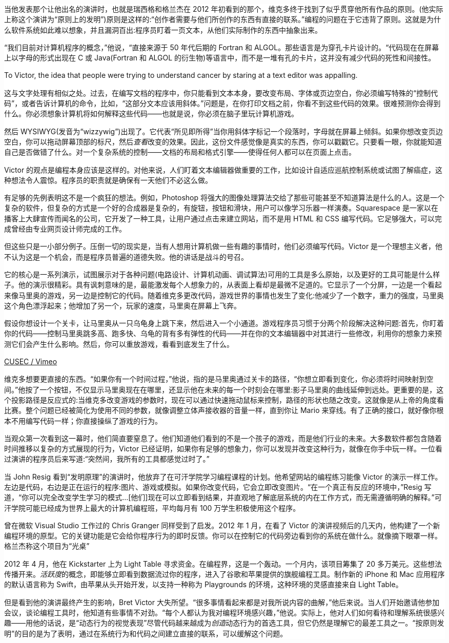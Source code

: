 当他发表那个让他出名的演讲时，也就是瑞西格和格兰杰在 2012 年初看到的那个，维克多终于找到了似乎贯穿他所有作品的原则。(他实际上称这个演讲为“原则上的发明”)原则是这样的:“创作者需要与他们所创作的东西有直接的联系。”编程的问题在于它违背了原则。这就是为什么软件系统如此难以想象，并且漏洞百出:程序员盯着一页文本，从他们实际制作的东西中抽象出来。

“我们目前对计算机程序的概念，”他说，“直接来源于 50 年代后期的 Fortran 和 ALGOL。那些语言是为穿孔卡片设计的。“代码现在在屏幕上以字母的形式出现在 C 或 Java(Fortran 和 ALGOL 的衍生物)等语言中，而不是一堆有孔的卡片，这并没有减少代码的死性和间接性。

<aside class="ArticlePullquote_root__YtnHv">To Victor, the idea that people were trying to understand cancer by staring at a text editor was appalling.</aside>

这与文字处理有相似之处。过去，在编写文档的程序中，你只能看到文本本身，要改变布局、字体或页边空白，你必须编写特殊的“控制代码”，或者告诉计算机的命令，比如，“这部分文本应该用斜体。”问题是，在你打印文档之前，你看不到这些代码的效果。很难预测你会得到什么。你必须想象计算机将如何解释这些代码——也就是说，你必须在脑子里玩计算机游戏。

然后 WYSIWYG(发音为“wizzywig”)出现了。它代表“所见即所得”当你用斜体字标记一个段落时，字母就在屏幕上倾斜。如果你想改变页边空白，你可以拖动屏幕顶部的标尺，然后*查看*改变的效果。因此，这份文件感觉像是真实的东西，你可以戳戳它。只要看一眼，你就能知道自己是否做错了什么。对一个复杂系统的控制——文档的布局和格式引擎——使得任何人都可以在页面上点击。

Victor 的观点是编程本身应该是这样的。对他来说，人们盯着文本编辑器做重要的工作，比如设计自适应巡航控制系统或试图了解癌症，这种想法令人震惊。程序员的职责就是确保有一天他们不必这么做。

有足够的先例表明这不是一个疯狂的想法。例如，Photoshop 将强大的图像处理算法交给了那些可能甚至不知道算法是什么的人。这是一个复杂的软件，但复杂的方式是一个好的合成器是复杂的，有旋钮，按钮和滑块，用户可以像学习乐器一样演奏。Squarespace 是一家以在播客上大肆宣传而闻名的公司，它开发了一种工具，让用户通过点击来建立网站，而不是用 HTML 和 CSS 编写代码。它足够强大，可以完成曾经由专业网页设计师完成的工作。

但这些只是一小部分例子。压倒一切的现实是，当有人想用计算机做一些有趣的事情时，他们必须编写代码。Victor 是一个理想主义者，他不认为这是一个机会，而是程序员普遍的道德失败。他的讲话是战斗的号召。

它的核心是一系列演示，试图展示对于各种问题(电路设计、计算机动画、调试算法)可用的工具是多么原始，以及更好的工具可能是什么样子。他的演示很精彩。具有讽刺意味的是，最能激发每个人想象力的，从表面上看却是最微不足道的。它显示了一个分屏，一边是一个看起来像马里奥的游戏，另一边是控制它的代码。随着维克多更改代码，游戏世界的事情也发生了变化:他减少了一个数字，重力的强度，马里奥这个角色漂浮起来；他增加了另一个，玩家的速度，马里奥在屏幕上飞奔。

假设你想设计一个关卡，让马里奥从一只乌龟身上跳下来，然后进入一个小通道。游戏程序员习惯于分两个阶段解决这种问题:首先，你盯着你的代码——控制马里奥跳多高、跑多快、乌龟的背有多有弹性的代码——并在你的文本编辑器中对其进行一些修改，利用你的想象力来预测它们会产生什么影响。然后，你可以重放游戏，看看到底发生了什么。

<video autoplay="autoplay" loop="loop" muted="muted" playsinline="playsinline" poster="https://cdn.theatlantic.com/assets/media/files/videos/screen_shot_2017-09-20_at_10.09.49_am.jpg" webkit-playsinline="webkit-playsinline"><source src="https://cdn.theatlantic.com/assets/media/files/videos/bret-victor-inventing-on-principle.mp4"> Shadow Marios move on the left half of a screen as a mouse drags sliders on the right half.</video>

[CUSEC / Vimeo](https://vimeo.com/36579366)



维克多想要更直接的东西。“如果你有一个时间过程，”他说，指的是马里奥通过关卡的路径，“你想立即看到变化，你必须将时间映射到空间。”他按了一个按钮，不仅显示马里奥现在在哪里，还显示他在未来的每一个时刻会在哪里:影子马里奥的曲线延伸到远处。更重要的是，这个投影路径是反应式的:当维克多改变游戏的参数时，现在可以通过快速拖动鼠标来控制，路径的形状也随之改变。这就像是从上帝的角度看比赛。整个问题已经被简化为使用不同的参数，就像调整立体声接收器的音量一样，直到你让 Mario 来穿线。有了正确的接口，就好像你根本不用编写代码一样；你直接操纵了游戏的行为。

当观众第一次看到这一幕时，他们简直要窒息了。他们知道他们看到的不是一个孩子的游戏，而是他们行业的未来。大多数软件都包含随着时间推移以复杂的方式展现的行为，Victor 已经证明，如果你有足够的想象力，你可以发现并改变这种行为，就像在你手中玩一样。一位看过演讲的程序员后来写道:“突然间，我所有的工具都感觉过时了。”

当 John Resig 看到“发明原理”的演讲时，他放弃了在可汗学院学习编程课程的计划。他希望网站的编程练习能像 Victor 的演示一样工作。左边是代码，右边是正在运行的程序:图片、游戏或模拟。如果你改变代码，它会立即改变图片。“在一个真正有反应的环境中，”Resig 写道，“你可以完全改变学生学习的模式...[他们]现在可以立即看到结果，并直观地了解底层系统的内在工作方式，而无需遵循明确的解释。”可汗学院可能已经成为世界上最大的计算机编程班，平均每月有 100 万学生积极使用这个程序。

曾在微软 Visual Studio 工作过的 Chris Granger 同样受到了启发。2012 年 1 月，在看了 Victor 的演讲视频后的几天内，他构建了一个新编程环境的原型。它的关键功能是它会给你程序行为的即时反馈。你可以在控制它的代码旁边看到你的系统在做什么。就像摘下眼罩一样。格兰杰称这个项目为“光桌”

2012 年 4 月，他在 Kickstarter 上为 Light Table 寻求资金。在编程界，这是一个轰动。一个月内，该项目筹集了 20 多万美元。这些想法传播开来。*活跃度*的概念，即能够立即看到数据流过你的程序，进入了谷歌和苹果提供的旗舰编程工具。制作新的 iPhone 和 Mac 应用程序的默认语言称为 Swift，由苹果从头开始开发，以支持一种称为 Playgrounds 的环境，这种环境的灵感直接来自 Light Table。

但是看到他的演讲最终产生的影响，Bret Victor 大失所望。“很多事情看起来都是对我所说内容的曲解，”他后来说。当人们开始邀请他参加会议，谈论编程工具时，他知道有些事情不对劲。“每个人都认为我对编程环境感兴趣，”他说。实际上，他对人们如何看待和理解系统很感兴趣——用他的话说，是“动态行为的视觉表现”尽管代码越来越成为*创造*动态行为的首选工具，但它仍然是理解它的最差工具之一。“按原则发明”的目的是为了表明，通过在系统行为和代码之间建立直接的联系，可以缓解这个问题。
